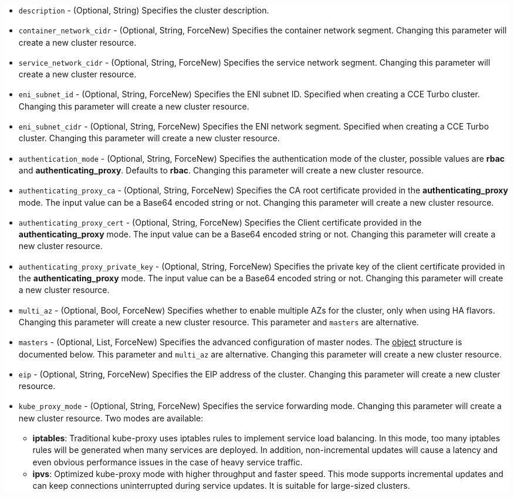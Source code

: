 * `description` - (Optional, String) Specifies the cluster description.

* `container_network_cidr` - (Optional, String, ForceNew) Specifies the container network segment.
  Changing this parameter will create a new cluster resource.

* `service_network_cidr` - (Optional, String, ForceNew) Specifies the service network segment.
  Changing this parameter will create a new cluster resource.

* `eni_subnet_id` - (Optional, String, ForceNew) Specifies the ENI subnet ID. Specified when creating a CCE Turbo
  cluster. Changing this parameter will create a new cluster resource.

* `eni_subnet_cidr` - (Optional, String, ForceNew) Specifies the ENI network segment. Specified when creating a CCE
  Turbo cluster. Changing this parameter will create a new cluster resource.

* `authentication_mode` - (Optional, String, ForceNew) Specifies the authentication mode of the cluster, possible values
  are **rbac** and **authenticating_proxy**. Defaults to **rbac**.
  Changing this parameter will create a new cluster resource.

* `authenticating_proxy_ca` - (Optional, String, ForceNew) Specifies the CA root certificate provided in the
  **authenticating_proxy** mode. The input value can be a Base64 encoded string or not.
  Changing this parameter will create a new cluster resource.

* `authenticating_proxy_cert` - (Optional, String, ForceNew) Specifies the Client certificate provided in the
  **authenticating_proxy** mode. The input value can be a Base64 encoded string or not.
  Changing this parameter will create a new cluster resource.

* `authenticating_proxy_private_key` - (Optional, String, ForceNew) Specifies the private key of the client certificate
  provided in the **authenticating_proxy** mode. The input value can be a Base64 encoded string or not.
  Changing this parameter will create a new cluster resource.

* `multi_az` - (Optional, Bool, ForceNew) Specifies whether to enable multiple AZs for the cluster, only when using HA
  flavors. Changing this parameter will create a new cluster resource. This parameter and `masters` are alternative.

* `masters` - (Optional, List, ForceNew) Specifies the advanced configuration of master nodes.
  The [object](#cce_cluster_masters) structure is documented below.
  This parameter and `multi_az` are alternative. Changing this parameter will create a new cluster resource.

* `eip` - (Optional, String, ForceNew) Specifies the EIP address of the cluster.
  Changing this parameter will create a new cluster resource.

* `kube_proxy_mode` - (Optional, String, ForceNew) Specifies the service forwarding mode.
  Changing this parameter will create a new cluster resource. Two modes are available:

  + **iptables**: Traditional kube-proxy uses iptables rules to implement service load balancing. In this mode, too many
    iptables rules will be generated when many services are deployed. In addition, non-incremental updates will cause a
    latency and even obvious performance issues in the case of heavy service traffic.
  + **ipvs**: Optimized kube-proxy mode with higher throughput and faster speed. This mode supports incremental updates
    and can keep connections uninterrupted during service updates. It is suitable for large-sized clusters.
